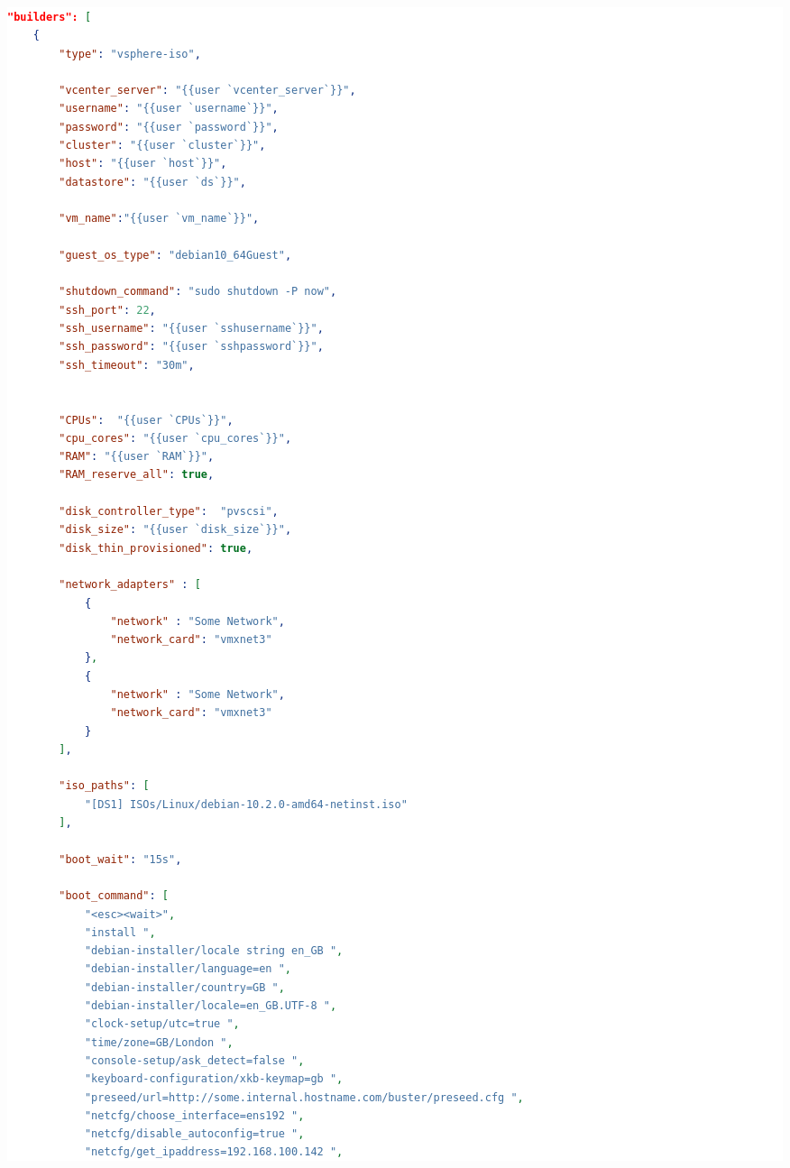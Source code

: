 ```json
"builders": [
	{
		"type": "vsphere-iso",

		"vcenter_server": "{{user `vcenter_server`}}",
		"username": "{{user `username`}}",
		"password": "{{user `password`}}",
		"cluster": "{{user `cluster`}}",
		"host": "{{user `host`}}",
		"datastore": "{{user `ds`}}",

		"vm_name":"{{user `vm_name`}}",

		"guest_os_type": "debian10_64Guest",

		"shutdown_command": "sudo shutdown -P now",
		"ssh_port": 22,
		"ssh_username": "{{user `sshusername`}}",
		"ssh_password": "{{user `sshpassword`}}",
		"ssh_timeout": "30m",


		"CPUs":  "{{user `CPUs`}}",
		"cpu_cores": "{{user `cpu_cores`}}",
		"RAM": "{{user `RAM`}}",
		"RAM_reserve_all": true,

		"disk_controller_type":  "pvscsi",
		"disk_size": "{{user `disk_size`}}",
		"disk_thin_provisioned": true,

		"network_adapters" : [
			{
				"network" : "Some Network",
				"network_card": "vmxnet3"
			},
			{
				"network" : "Some Network",
				"network_card": "vmxnet3"	
			}
		],

		"iso_paths": [
			"[DS1] ISOs/Linux/debian-10.2.0-amd64-netinst.iso"
		],

		"boot_wait": "15s",

		"boot_command": [
			"<esc><wait>",
			"install ",
			"debian-installer/locale string en_GB ",
			"debian-installer/language=en ",
			"debian-installer/country=GB ",
			"debian-installer/locale=en_GB.UTF-8 ",
			"clock-setup/utc=true ",
			"time/zone=GB/London ",
			"console-setup/ask_detect=false ",
			"keyboard-configuration/xkb-keymap=gb ",
			"preseed/url=http://some.internal.hostname.com/buster/preseed.cfg ",
			"netcfg/choose_interface=ens192 ",
			"netcfg/disable_autoconfig=true ",
			"netcfg/get_ipaddress=192.168.100.142 ",
```